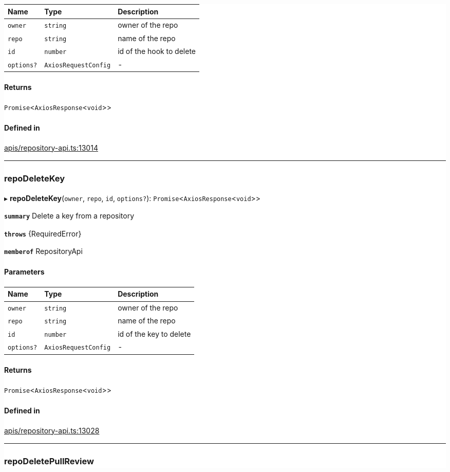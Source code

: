 | Name | Type | Description |
| :------ | :------ | :------ |
| `owner` | `string` | owner of the repo |
| `repo` | `string` | name of the repo |
| `id` | `number` | id of the hook to delete |
| `options?` | `AxiosRequestConfig` | - |

#### Returns

`Promise`<`AxiosResponse`<`void`\>\>

#### Defined in

[apis/repository-api.ts:13014](https://github.com/unfoldingWord/dcs-js/blob/42a7ab5/apis/repository-api.ts#L13014)

___

### <a id="repodeletekey" name="repodeletekey"></a> repoDeleteKey

▸ **repoDeleteKey**(`owner`, `repo`, `id`, `options?`): `Promise`<`AxiosResponse`<`void`\>\>

**`summary`** Delete a key from a repository

**`throws`** {RequiredError}

**`memberof`** RepositoryApi

#### Parameters

| Name | Type | Description |
| :------ | :------ | :------ |
| `owner` | `string` | owner of the repo |
| `repo` | `string` | name of the repo |
| `id` | `number` | id of the key to delete |
| `options?` | `AxiosRequestConfig` | - |

#### Returns

`Promise`<`AxiosResponse`<`void`\>\>

#### Defined in

[apis/repository-api.ts:13028](https://github.com/unfoldingWord/dcs-js/blob/42a7ab5/apis/repository-api.ts#L13028)

___

### <a id="repodeletepullreview" name="repodeletepullreview"></a> repoDeletePullReview
